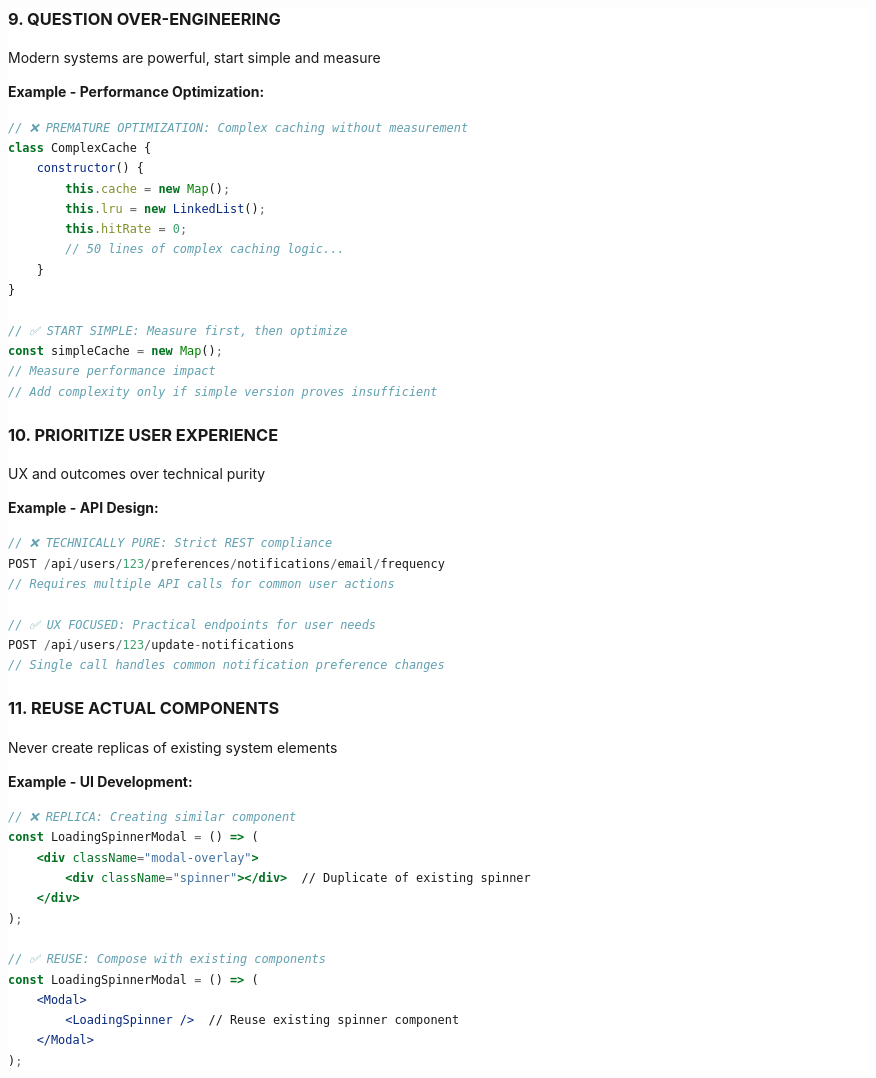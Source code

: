 ### **9. QUESTION OVER-ENGINEERING**
Modern systems are powerful, start simple and measure

**Example - Performance Optimization:**
```javascript
// ❌ PREMATURE OPTIMIZATION: Complex caching without measurement
class ComplexCache {
    constructor() {
        this.cache = new Map();
        this.lru = new LinkedList();
        this.hitRate = 0;
        // 50 lines of complex caching logic...
    }
}

// ✅ START SIMPLE: Measure first, then optimize
const simpleCache = new Map();
// Measure performance impact
// Add complexity only if simple version proves insufficient
```

### **10. PRIORITIZE USER EXPERIENCE**
UX and outcomes over technical purity

**Example - API Design:**
```javascript
// ❌ TECHNICALLY PURE: Strict REST compliance
POST /api/users/123/preferences/notifications/email/frequency
// Requires multiple API calls for common user actions

// ✅ UX FOCUSED: Practical endpoints for user needs
POST /api/users/123/update-notifications
// Single call handles common notification preference changes
```

### **11. REUSE ACTUAL COMPONENTS**
Never create replicas of existing system elements

**Example - UI Development:**
```jsx
// ❌ REPLICA: Creating similar component
const LoadingSpinnerModal = () => (
    <div className="modal-overlay">
        <div className="spinner"></div>  // Duplicate of existing spinner
    </div>
);

// ✅ REUSE: Compose with existing components
const LoadingSpinnerModal = () => (
    <Modal>
        <LoadingSpinner />  // Reuse existing spinner component
    </Modal>
);
```
